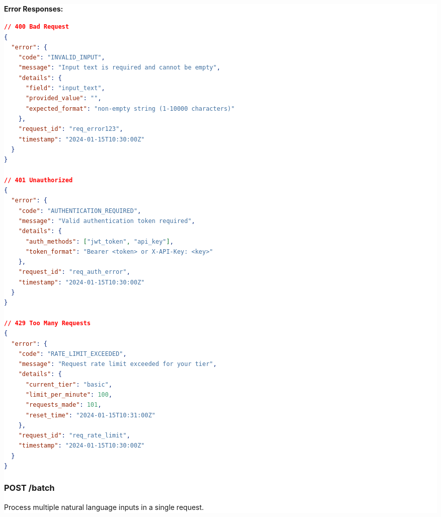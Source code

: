 **Error Responses:**

```json
// 400 Bad Request
{
  "error": {
    "code": "INVALID_INPUT",
    "message": "Input text is required and cannot be empty",
    "details": {
      "field": "input_text",
      "provided_value": "",
      "expected_format": "non-empty string (1-10000 characters)"
    },
    "request_id": "req_error123",
    "timestamp": "2024-01-15T10:30:00Z"
  }
}

// 401 Unauthorized
{
  "error": {
    "code": "AUTHENTICATION_REQUIRED",
    "message": "Valid authentication token required",
    "details": {
      "auth_methods": ["jwt_token", "api_key"],
      "token_format": "Bearer <token> or X-API-Key: <key>"
    },
    "request_id": "req_auth_error",
    "timestamp": "2024-01-15T10:30:00Z"
  }
}

// 429 Too Many Requests
{
  "error": {
    "code": "RATE_LIMIT_EXCEEDED",
    "message": "Request rate limit exceeded for your tier",
    "details": {
      "current_tier": "basic",
      "limit_per_minute": 100,
      "requests_made": 101,
      "reset_time": "2024-01-15T10:31:00Z"
    },
    "request_id": "req_rate_limit",
    "timestamp": "2024-01-15T10:30:00Z"
  }
}
```

### POST /batch

Process multiple natural language inputs in a single request.
